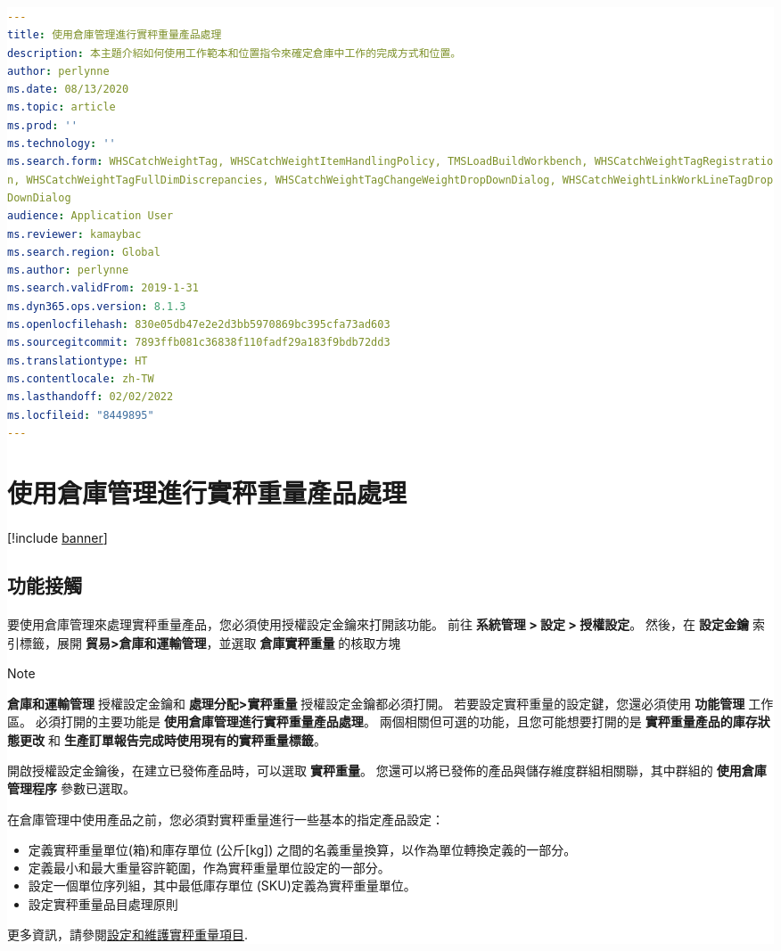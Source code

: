 ```yaml
---
title: 使用倉庫管理進行實秤重量產品處理
description: 本主題介紹如何使用工作範本和位置指令來確定倉庫中工作的完成方式和位置。
author: perlynne
ms.date: 08/13/2020
ms.topic: article
ms.prod: ''
ms.technology: ''
ms.search.form: WHSCatchWeightTag, WHSCatchWeightItemHandlingPolicy, TMSLoadBuildWorkbench, WHSCatchWeightTagRegistration, WHSCatchWeightTagFullDimDiscrepancies, WHSCatchWeightTagChangeWeightDropDownDialog, WHSCatchWeightLinkWorkLineTagDropDownDialog
audience: Application User
ms.reviewer: kamaybac
ms.search.region: Global
ms.author: perlynne
ms.search.validFrom: 2019-1-31
ms.dyn365.ops.version: 8.1.3
ms.openlocfilehash: 830e05db47e2e2d3bb5970869bc395cfa73ad603
ms.sourcegitcommit: 7893ffb081c36838f110fadf29a183f9bdb72dd3
ms.translationtype: HT
ms.contentlocale: zh-TW
ms.lasthandoff: 02/02/2022
ms.locfileid: "8449895"
---
```

# <a name="catch-weight-product-processing-with-warehouse-management"></a>使用倉庫管理進行實秤重量產品處理

[!include [banner](../includes/banner.md)]

## <a name="feature-exposure"></a>功能接觸

要使用倉庫管理來處理實秤重量產品，您必須使用授權設定金鑰來打開該功能。 前往 **系統管理 \> 設定 \> 授權設定**。 然後，在 **設定金鑰** 索引標籤，展開 **貿易\>倉庫和運輸管理**，並選取 **倉庫實秤重量** 的核取方塊

> [!NOTE]
> **倉庫和運輸管理** 授權設定金鑰和 **處理分配\>實秤重量** 授權設定金鑰都必須打開。 若要設定實秤重量的設定鍵，您還必須使用 **功能管理** 工作區。 必須打開的主要功能是 **使用倉庫管理進行實秤重量產品處理**。 兩個相關但可選的功能，且您可能想要打開的是 **實秤重量產品的庫存狀態更改** 和 **生產訂單報告完成時使用現有的實秤重量標籤**。

開啟授權設定金鑰後，在建立已發佈產品時，可以選取 **實秤重量**。 您還可以將已發佈的產品與儲存維度群組相關聯，其中群組的 **使用倉庫管理程序** 參數已選取。

在倉庫管理中使用產品之前，您必須對實秤重量進行一些基本的指定產品設定：

- 定義實秤重量單位(箱)和庫存單位 (公斤\[kg\]) 之間的名義重量換算，以作為單位轉換定義的一部分。
- 定義最小和最大重量容許範圍，作為實秤重量單位設定的一部分。
- 設定一個單位序列組，其中最低庫存單位 (SKU)定義為實秤重量單位。
- 設定實秤重量品目處理原則

更多資訊，請參閱[設定和維護實秤重量項目](/dynamicsax-2012/appuser-itpro/setting-up-and-maintaining-catch-weight-items).
